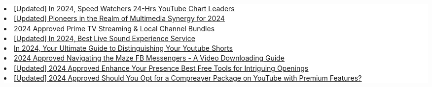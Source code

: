 <li><a href="https://youtube-docs.techidaily.com/ed-in-2024-speed-watchers-24-hrs-youtube-chart-leaders/"><u>[Updated] In 2024, Speed Watchers  24-Hrs YouTube Chart Leaders</u></a></li>
<li><a href="https://youtube-docs.techidaily.com/ed-pioneers-in-the-realm-of-multimedia-synergy-for-2024/"><u>[Updated] Pioneers in the Realm of Multimedia Synergy for 2024</u></a></li>
<li><a href="https://fox-direct.techidaily.com/2024-approved-prime-tv-streaming-and-local-channel-bundles/"><u>2024 Approved  Prime TV Streaming & Local Channel Bundles</u></a></li>
<li><a href="https://fox-helps.techidaily.com/updated-in-2024-best-live-sound-experience-service/"><u>[Updated] In 2024, Best Live Sound Experience Service</u></a></li>
<li><a href="https://youtube-docs.techidaily.com/24-your-ultimate-guide-to-distinguishing-your-youtube-shorts/"><u>In 2024, Your Ultimate Guide to Distinguishing Your Youtube Shorts</u></a></li>
<li><a href="https://facebook-video-content.techidaily.com/2024-approved-navigating-the-maze-fb-messengers-a-video-downloading-guide/"><u>2024 Approved  Navigating the Maze  FB Messengers - A Video Downloading Guide</u></a></li>
<li><a href="https://youtube-docs.techidaily.com/ed-2024-approved-enhance-your-presence-best-free-tools-for-intriguing-openings/"><u>[Updated] 2024 Approved  Enhance Your Presence  Best Free Tools for Intriguing Openings</u></a></li>
<li><a href="https://youtube-docs.techidaily.com/ed-2024-approved-should-you-opt-for-a-compreayer-package-on-youtube-with-premium-features/"><u>[Updated] 2024 Approved  Should You Opt for a Compreayer Package on YouTube with Premium Features?</u></a></li>
</ul></div>
